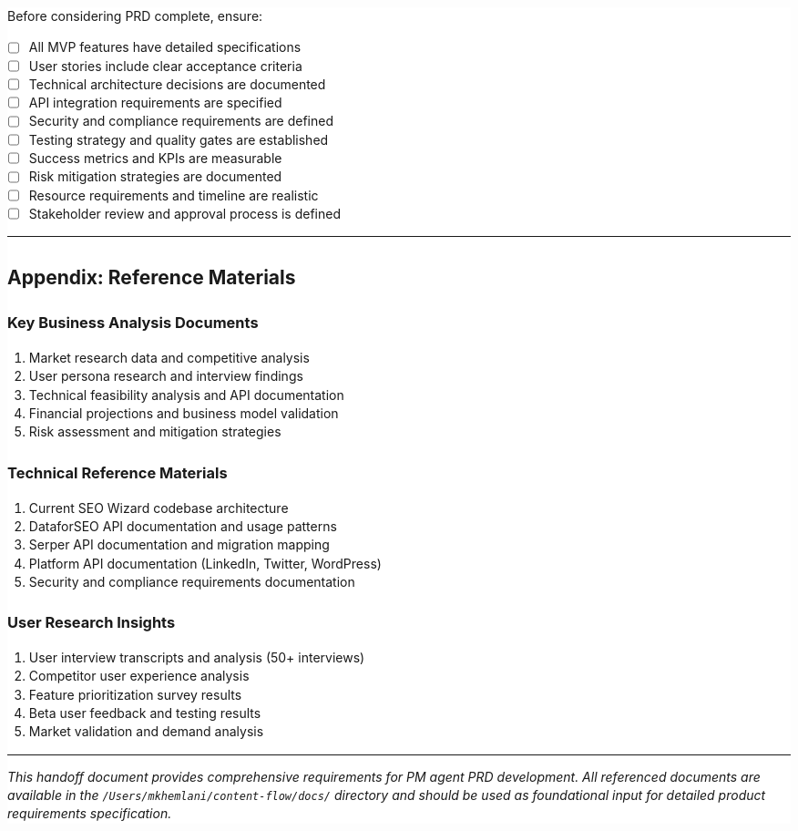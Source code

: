 Before considering PRD complete, ensure:
- [ ] All MVP features have detailed specifications
- [ ] User stories include clear acceptance criteria
- [ ] Technical architecture decisions are documented
- [ ] API integration requirements are specified
- [ ] Security and compliance requirements are defined
- [ ] Testing strategy and quality gates are established
- [ ] Success metrics and KPIs are measurable
- [ ] Risk mitigation strategies are documented
- [ ] Resource requirements and timeline are realistic
- [ ] Stakeholder review and approval process is defined

---

## Appendix: Reference Materials

### Key Business Analysis Documents
1. Market research data and competitive analysis
2. User persona research and interview findings
3. Technical feasibility analysis and API documentation
4. Financial projections and business model validation
5. Risk assessment and mitigation strategies

### Technical Reference Materials
1. Current SEO Wizard codebase architecture
2. DataforSEO API documentation and usage patterns
3. Serper API documentation and migration mapping
4. Platform API documentation (LinkedIn, Twitter, WordPress)
5. Security and compliance requirements documentation

### User Research Insights
1. User interview transcripts and analysis (50+ interviews)
2. Competitor user experience analysis
3. Feature prioritization survey results
4. Beta user feedback and testing results
5. Market validation and demand analysis

---

*This handoff document provides comprehensive requirements for PM agent PRD development. All referenced documents are available in the `/Users/mkhemlani/content-flow/docs/` directory and should be used as foundational input for detailed product requirements specification.*